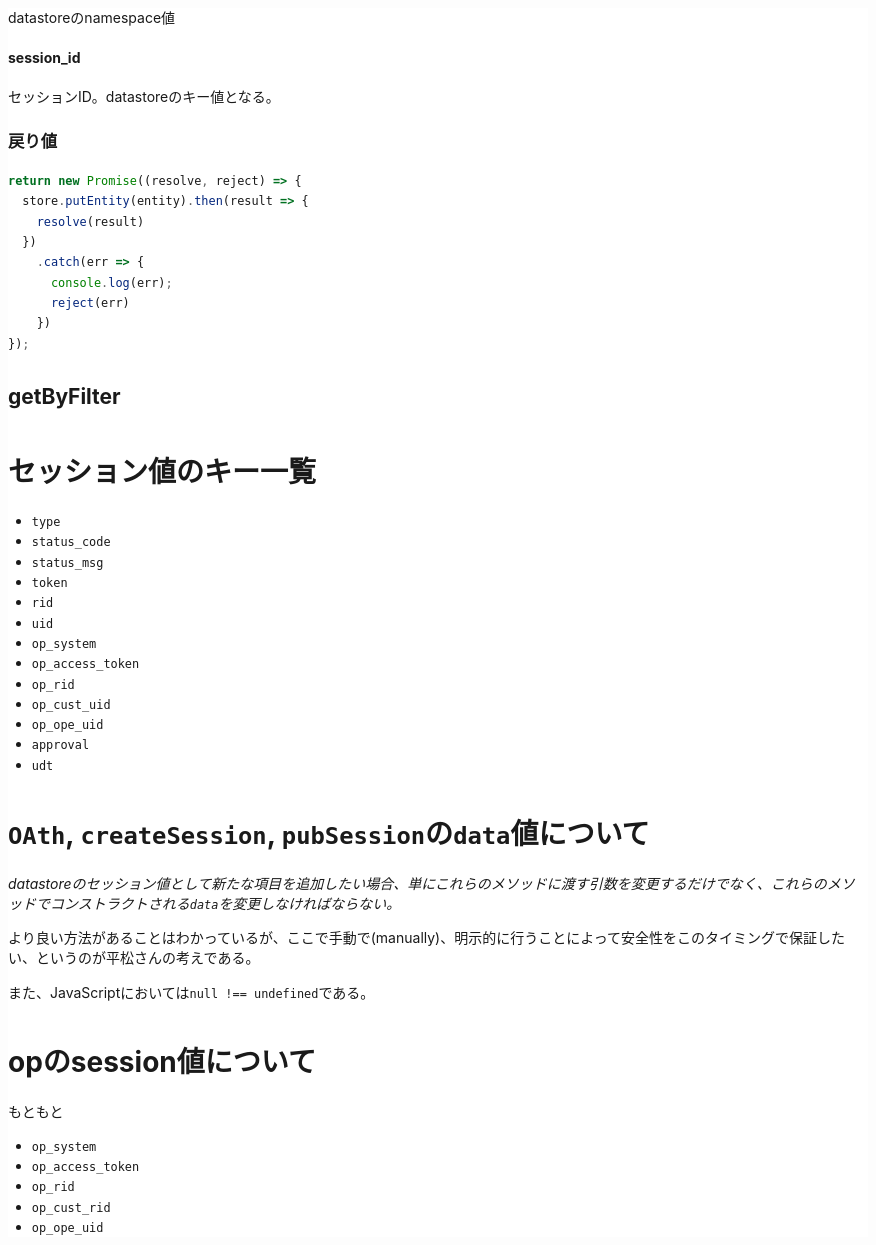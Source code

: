 datastoreのnamespace値

#### session_id

セッションID。datastoreのキー値となる。

### 戻り値

```javascript
return new Promise((resolve, reject) => {
  store.putEntity(entity).then(result => {
    resolve(result)
  })
    .catch(err => {
      console.log(err);
      reject(err)
    })
});
```

## getByFilter

# セッション値のキー一覧

* `type`
* `status_code`
* `status_msg`
* `token`
* `rid`
* `uid`
* `op_system`
* `op_access_token`
* `op_rid`
* `op_cust_uid`
* `op_ope_uid`
* `approval`
* `udt`

# `OAth`, `createSession`, `pubSession`の`data`値について

*datastoreのセッション値として新たな項目を追加したい場合、単にこれらのメソッドに渡す引数を変更するだけでなく、これらのメソッドでコンストラクトされる`data`を変更しなければならない。*

より良い方法があることはわかっているが、ここで手動で(manually)、明示的に行うことによって安全性をこのタイミングで保証したい、というのが平松さんの考えである。

また、JavaScriptにおいては`null !== undefined`である。

# opのsession値について

もともと

* `op_system`
* `op_access_token`
* `op_rid`
* `op_cust_rid`
* `op_ope_uid`
